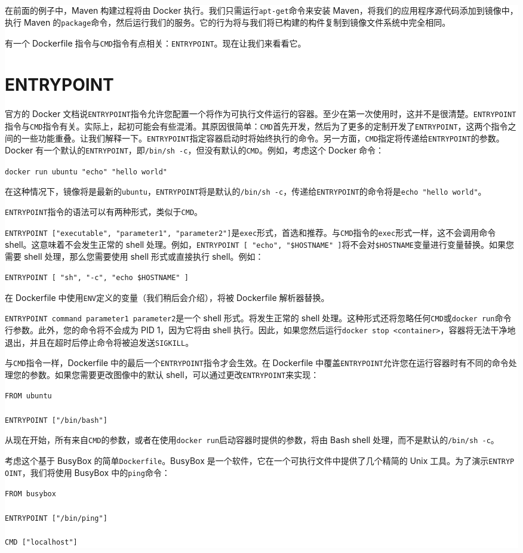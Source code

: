 在前面的例子中，Maven 构建过程将由 Docker 执行。我们只需运行`apt-get`命令来安装 Maven，将我们的应用程序源代码添加到镜像中，执行 Maven 的`package`命令，然后运行我们的服务。它的行为将与我们将已构建的构件复制到镜像文件系统中完全相同。

有一个 Dockerfile 指令与`CMD`指令有点相关：`ENTRYPOINT`。现在让我们来看看它。

# ENTRYPOINT

官方的 Docker 文档说`ENTRYPOINT`指令允许您配置一个将作为可执行文件运行的容器。至少在第一次使用时，这并不是很清楚。`ENTRYPOINT`指令与`CMD`指令有关。实际上，起初可能会有些混淆。其原因很简单：`CMD`首先开发，然后为了更多的定制开发了`ENTRYPOINT`，这两个指令之间的一些功能重叠。让我们解释一下。`ENTRYPOINT`指定容器启动时将始终执行的命令。另一方面，`CMD`指定将传递给`ENTRYPOINT`的参数。Docker 有一个默认的`ENTRYPOINT`，即`/bin/sh -c`，但没有默认的`CMD`。例如，考虑这个 Docker 命令：

```
docker run ubuntu "echo" "hello world"

```

在这种情况下，镜像将是最新的`ubuntu`，`ENTRYPOINT`将是默认的`/bin/sh -c`，传递给`ENTRYPOINT`的命令将是`echo "hello world"`。

`ENTRYPOINT`指令的语法可以有两种形式，类似于`CMD`。

`ENTRYPOINT ["executable", "parameter1", "parameter2"]`是`exec`形式，首选和推荐。与`CMD`指令的`exec`形式一样，这不会调用命令 shell。这意味着不会发生正常的 shell 处理。例如，`ENTRYPOINT [ "echo", "$HOSTNAME" ]`将不会对`$HOSTNAME`变量进行变量替换。如果您需要 shell 处理，那么您需要使用 shell 形式或直接执行 shell。例如：

```
ENTRYPOINT [ "sh", "-c", "echo $HOSTNAME" ]

```

在 Dockerfile 中使用`ENV`定义的变量（我们稍后会介绍），将被 Dockerfile 解析器替换。

`ENTRYPOINT command parameter1 parameter2`是一个 shell 形式。将发生正常的 shell 处理。这种形式还将忽略任何`CMD`或`docker run`命令行参数。此外，您的命令将不会成为 PID 1，因为它将由 shell 执行。因此，如果您然后运行`docker stop <container>`，容器将无法干净地退出，并且在超时后停止命令将被迫发送`SIGKILL`。

与`CMD`指令一样，Dockerfile 中的最后一个`ENTRYPOINT`指令才会生效。在 Dockerfile 中覆盖`ENTRYPOINT`允许您在运行容器时有不同的命令处理您的参数。如果您需要更改图像中的默认 shell，可以通过更改`ENTRYPOINT`来实现：

```
FROM ubuntu 

ENTRYPOINT ["/bin/bash"]

```

从现在开始，所有来自`CMD`的参数，或者在使用`docker run`启动容器时提供的参数，将由 Bash shell 处理，而不是默认的`/bin/sh -c`。

考虑这个基于 BusyBox 的简单`Dockerfile`。BusyBox 是一个软件，它在一个可执行文件中提供了几个精简的 Unix 工具。为了演示`ENTRYPOINT`，我们将使用 BusyBox 中的`ping`命令：

```
FROM busybox 

ENTRYPOINT ["/bin/ping"] 

CMD ["localhost"]

```

